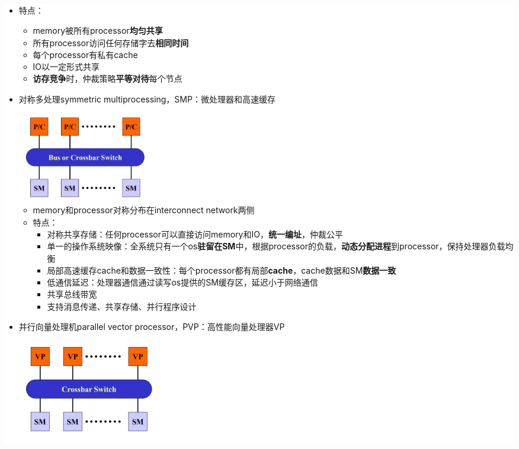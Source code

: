   - 特点：

    - memory被所有processor**均匀共享**
    - 所有processor访问任何存储字去**相同时间**
    - 每个processor有私有cache
    - IO以一定形式共享
    - **访存竞争**时，仲裁策略**平等对待**每个节点

  - 对称多处理symmetric multiprocessing，SMP：微处理器和高速缓存

    <img src="高性能计算与云计算.assets/image-20231207172731197.png" alt="image-20231207172731197" style="zoom:40%;" />

    - memory和processor对称分布在interconnect network两侧
    - 特点：
      - 对称共享存储：任何processor可以直接访问memory和IO，**统一编址**，仲裁公平
      - 单一的操作系统映像：全系统只有一个os**驻留在SM**中，根据processor的负载，**动态分配进程**到processor，保持处理器负载均衡
      - 局部高速缓存cache和数据一致性：每个processor都有局部**cache**，cache数据和SM**数据一致**
      - 低通信延迟：处理器通信通过读写os提供的SM缓存区，延迟小于网络通信
      - 共享总线带宽
      - 支持消息传递、共享存储、并行程序设计

  - 并行向量处理机parallel vector processor，PVP：高性能向量处理器VP

    <img src="高性能计算与云计算.assets/image-20231207172813446.png" alt="image-20231207172813446" style="zoom:50%;" />
